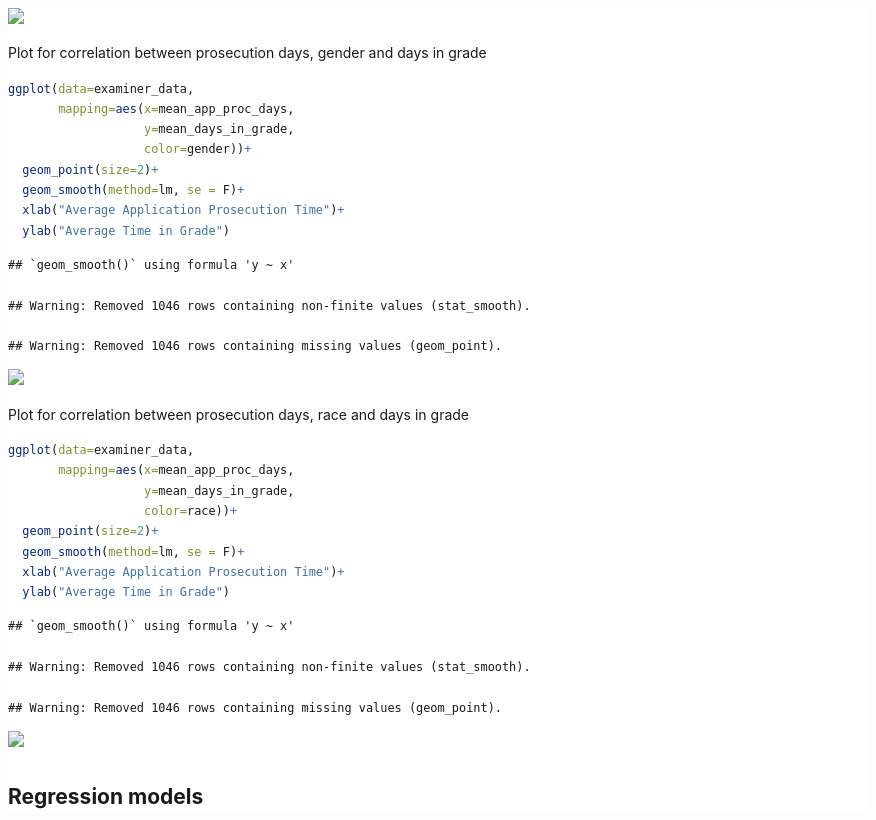 ![](Exercise5_files/figure-gfm/barplot-1.png)

Plot for correlation between prosecution days, gender and days in grade

``` r
ggplot(data=examiner_data, 
       mapping=aes(x=mean_app_proc_days, 
                   y=mean_days_in_grade, 
                   color=gender))+ 
  geom_point(size=2)+ 
  geom_smooth(method=lm, se = F)+ 
  xlab("Average Application Prosecution Time")+
  ylab("Average Time in Grade")
```

    ## `geom_smooth()` using formula 'y ~ x'

    ## Warning: Removed 1046 rows containing non-finite values (stat_smooth).

    ## Warning: Removed 1046 rows containing missing values (geom_point).

![](Exercise5_files/figure-gfm/scatter%20plot1-1.png)

Plot for correlation between prosecution days, race and days in grade

``` r
ggplot(data=examiner_data, 
       mapping=aes(x=mean_app_proc_days, 
                   y=mean_days_in_grade, 
                   color=race))+ 
  geom_point(size=2)+ 
  geom_smooth(method=lm, se = F)+ 
  xlab("Average Application Prosecution Time")+
  ylab("Average Time in Grade")
```

    ## `geom_smooth()` using formula 'y ~ x'

    ## Warning: Removed 1046 rows containing non-finite values (stat_smooth).

    ## Warning: Removed 1046 rows containing missing values (geom_point).

![](Exercise5_files/figure-gfm/scatter%20plot2-1.png)

## Regression models
